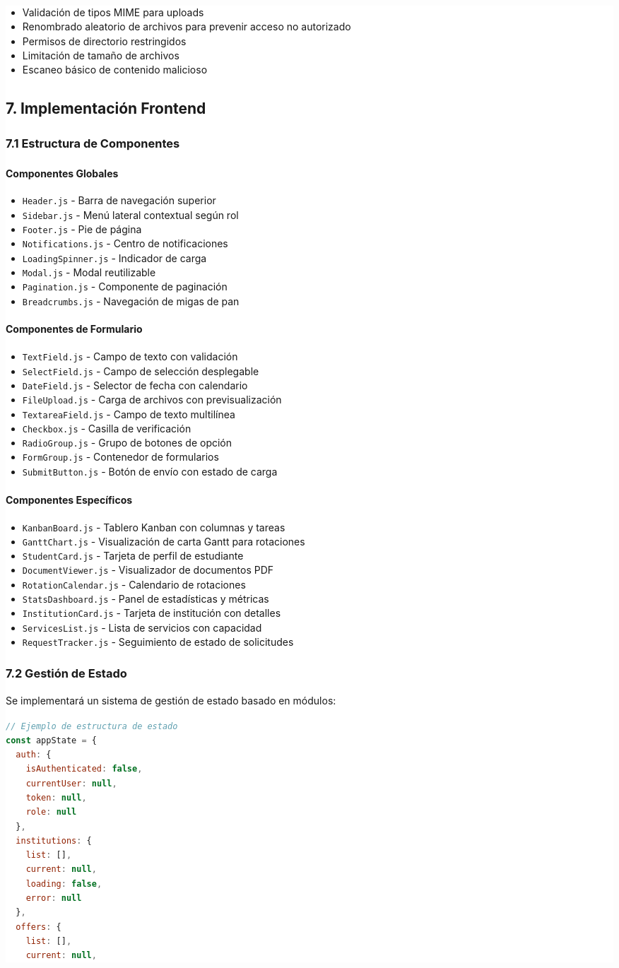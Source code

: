 - Validación de tipos MIME para uploads
- Renombrado aleatorio de archivos para prevenir acceso no autorizado
- Permisos de directorio restringidos
- Limitación de tamaño de archivos
- Escaneo básico de contenido malicioso

## 7. Implementación Frontend

### 7.1 Estructura de Componentes

#### Componentes Globales
- `Header.js` - Barra de navegación superior
- `Sidebar.js` - Menú lateral contextual según rol
- `Footer.js` - Pie de página
- `Notifications.js` - Centro de notificaciones
- `LoadingSpinner.js` - Indicador de carga
- `Modal.js` - Modal reutilizable
- `Pagination.js` - Componente de paginación
- `Breadcrumbs.js` - Navegación de migas de pan

#### Componentes de Formulario
- `TextField.js` - Campo de texto con validación
- `SelectField.js` - Campo de selección desplegable
- `DateField.js` - Selector de fecha con calendario
- `FileUpload.js` - Carga de archivos con previsualización
- `TextareaField.js` - Campo de texto multilínea
- `Checkbox.js` - Casilla de verificación
- `RadioGroup.js` - Grupo de botones de opción
- `FormGroup.js` - Contenedor de formularios
- `SubmitButton.js` - Botón de envío con estado de carga

#### Componentes Específicos
- `KanbanBoard.js` - Tablero Kanban con columnas y tareas
- `GanttChart.js` - Visualización de carta Gantt para rotaciones
- `StudentCard.js` - Tarjeta de perfil de estudiante
- `DocumentViewer.js` - Visualizador de documentos PDF
- `RotationCalendar.js` - Calendario de rotaciones
- `StatsDashboard.js` - Panel de estadísticas y métricas
- `InstitutionCard.js` - Tarjeta de institución con detalles
- `ServicesList.js` - Lista de servicios con capacidad
- `RequestTracker.js` - Seguimiento de estado de solicitudes

### 7.2 Gestión de Estado

Se implementará un sistema de gestión de estado basado en módulos:

```javascript
// Ejemplo de estructura de estado
const appState = {
  auth: {
    isAuthenticated: false,
    currentUser: null,
    token: null,
    role: null
  },
  institutions: {
    list: [],
    current: null,
    loading: false,
    error: null
  },
  offers: {
    list: [],
    current: null,
```